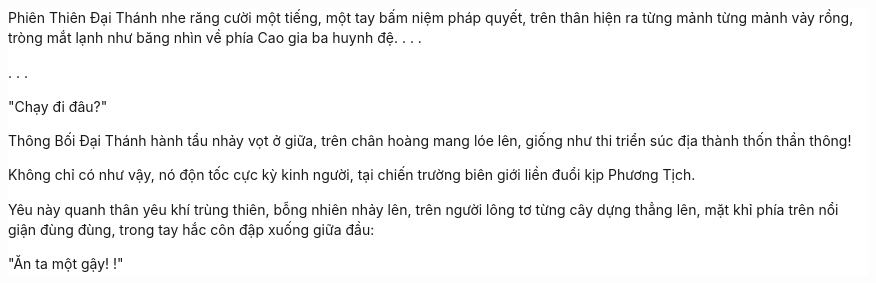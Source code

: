 Phiên Thiên Đại Thánh nhe răng cười một tiếng, một tay bấm niệm pháp quyết, trên thân hiện ra từng mảnh từng mảnh vảy rồng, tròng mắt lạnh như băng nhìn về phía Cao gia ba huynh đệ. . . .

. . .

"Chạy đi đâu?"

Thông Bối Đại Thánh hành tẩu nhảy vọt ở giữa, trên chân hoàng mang lóe lên, giống như thi triển súc địa thành thốn thần thông!

Không chỉ có như vậy, nó độn tốc cực kỳ kinh người, tại chiến trường biên giới liền đuổi kịp Phương Tịch.

Yêu này quanh thân yêu khí trùng thiên, bỗng nhiên nhảy lên, trên người lông tơ từng cây dựng thẳng lên, mặt khỉ phía trên nổi giận đùng đùng, trong tay hắc côn đập xuống giữa đầu:

"Ăn ta một gậy! !"




